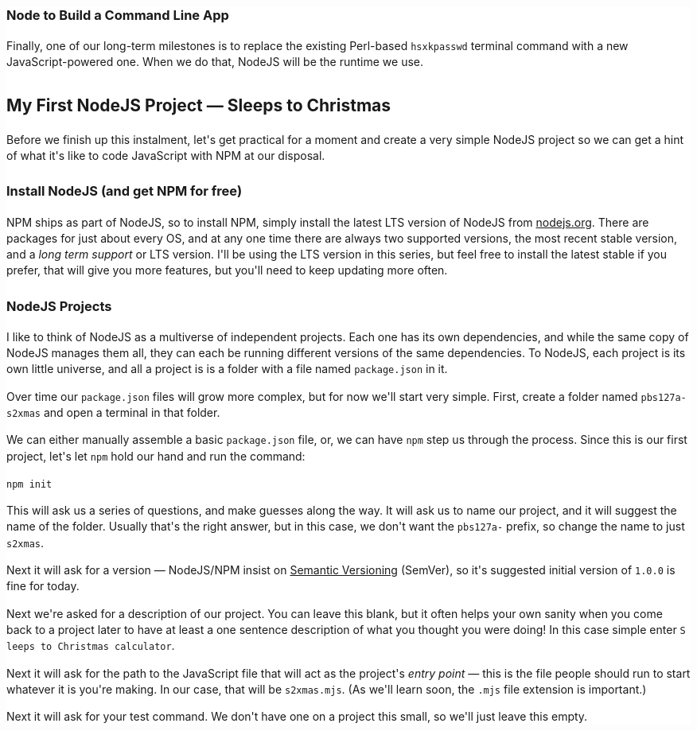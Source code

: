 ### Node to Build a Command Line App

Finally, one of our long-term milestones is to replace the existing Perl-based `hsxkpasswd` terminal command with a new JavaScript-powered one. When we do that, NodeJS will be the runtime we use.

## My First NodeJS Project — Sleeps to Christmas

Before we finish up this instalment, let's get practical for a moment and create a very simple NodeJS project so we can get a hint of what it's like to code JavaScript with NPM at our disposal.

### Install NodeJS (and get NPM for free)

NPM ships as part of NodeJS, so to install NPM, simply install the latest LTS version of NodeJS from [nodejs.org](https://nodejs.org/en/). There are packages for just about every OS, and at any one time there are always two supported versions, the most recent stable version, and a *long term support* or LTS version. I'll be using the LTS version in this series, but feel free to install the latest stable if you prefer, that will give you more features, but you'll need to keep updating more often.

### NodeJS Projects


I like to think of NodeJS as a multiverse of independent projects. Each one has its own dependencies, and while the same copy of NodeJS manages them all, they can each be running different versions of the same dependencies. To NodeJS, each project is its own little universe, and all a project is is a folder with a file named `package.json` in it.


Over time our `package.json` files will grow more complex, but for now we'll start very simple. First, create a folder named `pbs127a-s2xmas` and open a terminal in that folder.

We can either manually assemble a basic `package.json` file, or, we can have `npm` step us through the process. Since this is our first project, let's let `npm` hold our hand and run the command: 

```bash
npm init
```

This will ask us a series of questions, and make guesses along the way. It will ask us to name our project, and it will suggest the name of the folder. Usually that's the right answer, but in this case, we don't want the `pbs127a-` prefix, so change the name to just `s2xmas`.

Next it will ask for a version — NodeJS/NPM insist on [Semantic Versioning](https://semver.org) (SemVer), so it's suggested initial version of `1.0.0` is fine for today.

Next we're asked for a description of our project. You can leave this blank, but it often helps your own sanity when you come back to a project later to have at least a one sentence description of what you thought you were doing! In this case simple enter `Sleeps to Christmas calculator`.

Next it will ask for the path to the JavaScript file that will act as the project's *entry point* — this is the file people should run to start whatever it is you're making. In our case, that will be `s2xmas.mjs`. (As we'll learn soon, the `.mjs` file extension is important.)

Next it will ask for your test command. We don't have one on a project this small, so we'll just leave this empty.
